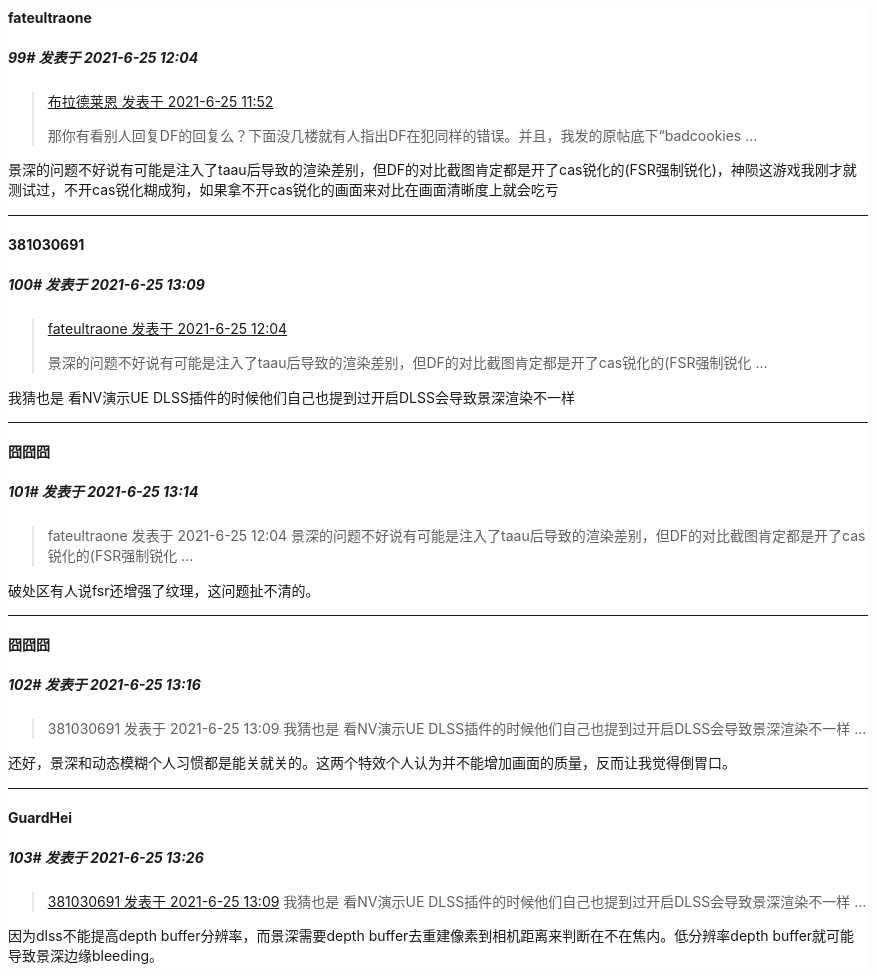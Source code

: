####  fateultraone  
##### 99#       发表于 2021-6-25 12:04


<blockquote><a href="httphttps://bbs.saraba1st.com/2b/forum.php?mod=redirect&amp;goto=findpost&amp;pid=51733306&amp;ptid=2007359" target="_blank">布拉德莱恩 发表于 2021-6-25 11:52</a>

那你有看别人回复DF的回复么？下面没几楼就有人指出DF在犯同样的错误。并且，我发的原帖底下“badcookies ...</blockquote>
景深的问题不好说有可能是注入了taau后导致的渲染差别，但DF的对比截图肯定都是开了cas锐化的(FSR强制锐化)，神陨这游戏我刚才就测试过，不开cas锐化糊成狗，如果拿不开cas锐化的画面来对比在画面清晰度上就会吃亏


*****

####  381030691  
##### 100#       发表于 2021-6-25 13:09


<blockquote><a href="httphttps://bbs.saraba1st.com/2b/forum.php?mod=redirect&amp;goto=findpost&amp;pid=51733428&amp;ptid=2007359" target="_blank">fateultraone 发表于 2021-6-25 12:04</a>

景深的问题不好说有可能是注入了taau后导致的渲染差别，但DF的对比截图肯定都是开了cas锐化的(FSR强制锐化 ...</blockquote>
我猜也是 看NV演示UE DLSS插件的时候他们自己也提到过开启DLSS会导致景深渲染不一样


*****

####  囧囧囧  
##### 101#       发表于 2021-6-25 13:14


<blockquote>fateultraone 发表于 2021-6-25 12:04
景深的问题不好说有可能是注入了taau后导致的渲染差别，但DF的对比截图肯定都是开了cas锐化的(FSR强制锐化 ...</blockquote>
破处区有人说fsr还增强了纹理，这问题扯不清的。


*****

####  囧囧囧  
##### 102#       发表于 2021-6-25 13:16


<blockquote>381030691 发表于 2021-6-25 13:09
我猜也是 看NV演示UE DLSS插件的时候他们自己也提到过开启DLSS会导致景深渲染不一样 ...</blockquote>
还好，景深和动态模糊个人习惯都是能关就关的。这两个特效个人认为并不能增加画面的质量，反而让我觉得倒胃口。


*****

####  GuardHei  
##### 103#       发表于 2021-6-25 13:26


<blockquote><a href="httphttps://bbs.saraba1st.com/2b/forum.php?mod=redirect&amp;goto=findpost&amp;pid=51734095&amp;ptid=2007359" target="_blank">381030691 发表于 2021-6-25 13:09</a>
我猜也是 看NV演示UE DLSS插件的时候他们自己也提到过开启DLSS会导致景深渲染不一样 ...</blockquote>
因为dlss不能提高depth buffer分辨率，而景深需要depth buffer去重建像素到相机距离来判断在不在焦内。低分辨率depth buffer就可能导致景深边缘bleeding。
